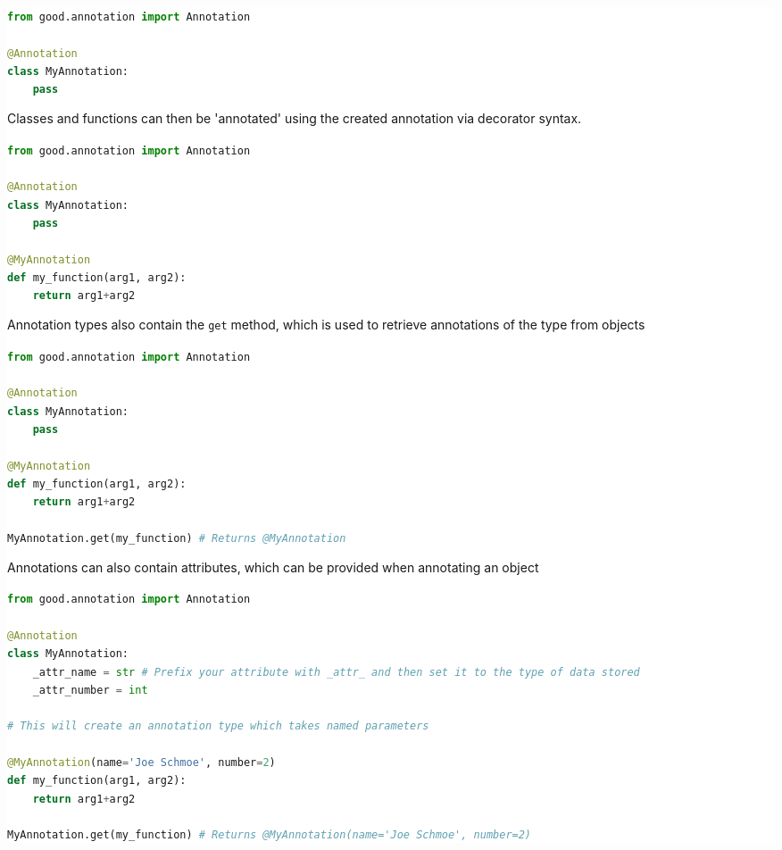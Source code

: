 ```python
from good.annotation import Annotation

@Annotation
class MyAnnotation:
    pass
```

Classes and functions can then be 'annotated' using the created annotation via decorator syntax.

```python
from good.annotation import Annotation

@Annotation
class MyAnnotation:
    pass

@MyAnnotation
def my_function(arg1, arg2):
    return arg1+arg2
```

Annotation types also contain the `get` method, which is used to retrieve annotations of the type from objects

```python
from good.annotation import Annotation

@Annotation
class MyAnnotation:
    pass

@MyAnnotation
def my_function(arg1, arg2):
    return arg1+arg2

MyAnnotation.get(my_function) # Returns @MyAnnotation
```

Annotations can also contain attributes, which can be provided when annotating an object

```python
from good.annotation import Annotation

@Annotation
class MyAnnotation:
    _attr_name = str # Prefix your attribute with _attr_ and then set it to the type of data stored
    _attr_number = int

# This will create an annotation type which takes named parameters

@MyAnnotation(name='Joe Schmoe', number=2)
def my_function(arg1, arg2):
    return arg1+arg2

MyAnnotation.get(my_function) # Returns @MyAnnotation(name='Joe Schmoe', number=2)
```

